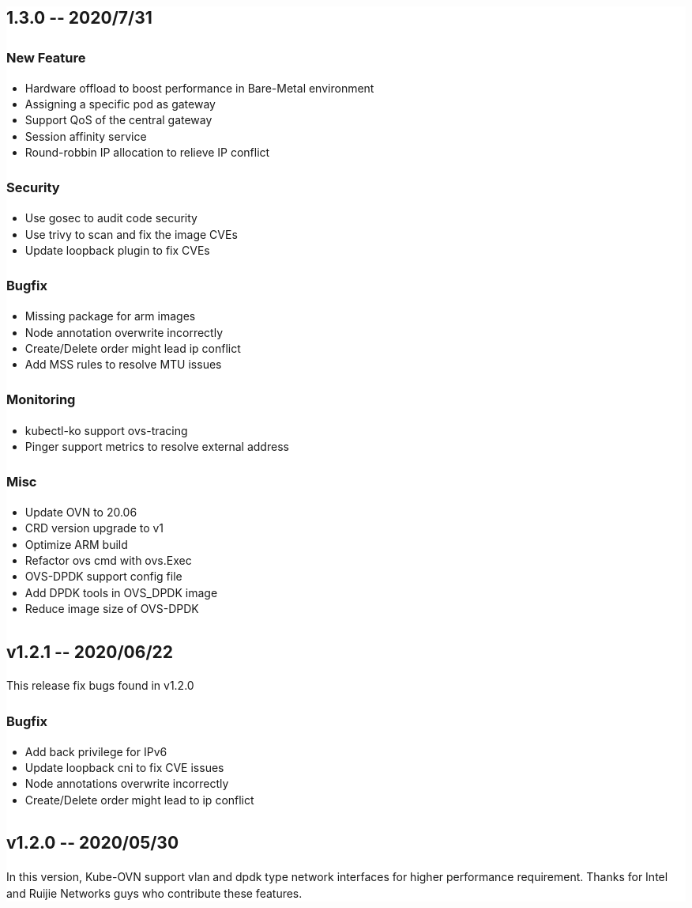 
## 1.3.0 -- 2020/7/31

### New Feature
* Hardware offload to boost performance in Bare-Metal environment
* Assigning a specific pod as gateway
* Support QoS of the central gateway 
* Session affinity service
* Round-robbin IP allocation to relieve IP conflict

### Security
* Use gosec to audit code security
* Use trivy to scan and fix the image CVEs
* Update loopback plugin to fix CVEs

### Bugfix
* Missing package for arm images
* Node annotation overwrite incorrectly
* Create/Delete order might lead ip conflict
* Add MSS rules to resolve MTU issues

### Monitoring
* kubectl-ko support ovs-tracing
* Pinger support metrics to resolve external address

### Misc
* Update OVN to 20.06
* CRD version upgrade to v1
* Optimize ARM build
* Refactor ovs cmd with ovs.Exec
* OVS-DPDK support config file
* Add DPDK tools in OVS_DPDK image
* Reduce image size of OVS-DPDK

## v1.2.1 -- 2020/06/22
This release fix bugs found in v1.2.0

### Bugfix
* Add back privilege for IPv6
* Update loopback cni to fix CVE issues
* Node annotations overwrite incorrectly
* Create/Delete order might lead to ip conflict

## v1.2.0 -- 2020/05/30
In this version, Kube-OVN support vlan and dpdk type network interfaces for higher performance requirement.
Thanks for Intel and Ruijie Networks guys who contribute these features.
